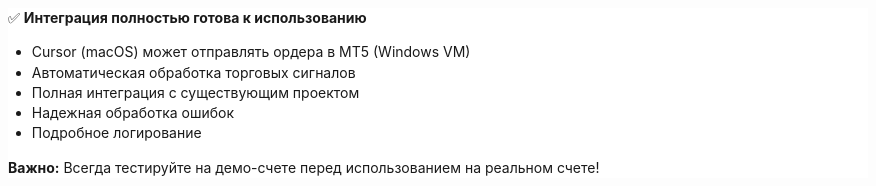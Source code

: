 ✅ **Интеграция полностью готова к использованию**

- Cursor (macOS) может отправлять ордера в MT5 (Windows VM)
- Автоматическая обработка торговых сигналов
- Полная интеграция с существующим проектом
- Надежная обработка ошибок
- Подробное логирование

**Важно:** Всегда тестируйте на демо-счете перед использованием на реальном счете! 
